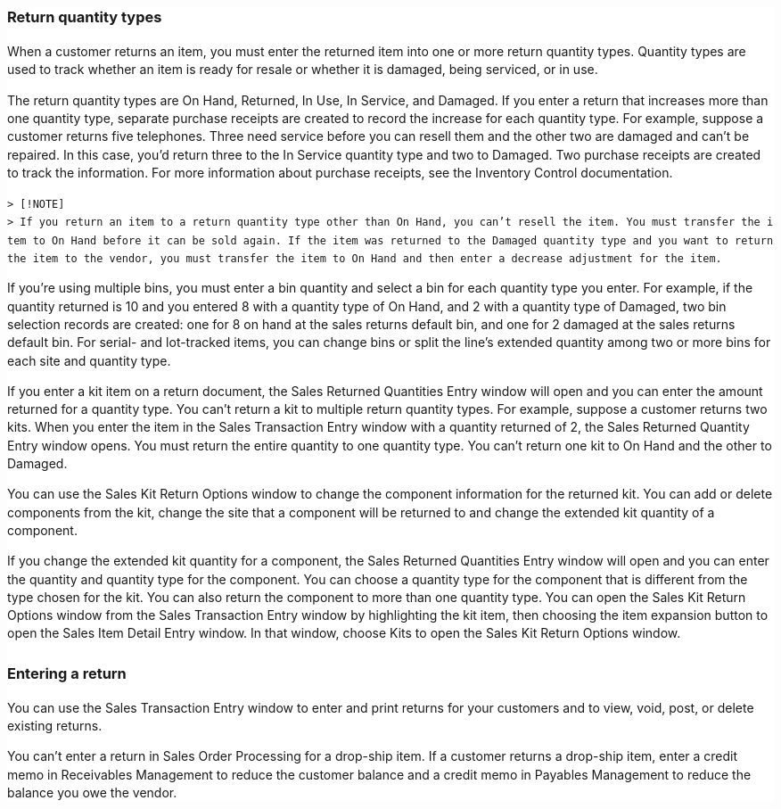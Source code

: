 ### Return quantity types

When a customer returns an item, you must enter the returned item into one or more return quantity types. Quantity types are used to track whether an item is ready for resale or whether it is damaged, being serviced, or in use.

The return quantity types are On Hand, Returned, In Use, In Service, and Damaged. If you enter a return that increases more than one quantity type, separate purchase receipts are created to record the increase for each quantity type. For example, suppose a customer returns five telephones. Three need service before you can resell them and the other two are damaged and can’t be repaired. In this case, you’d return three to the In Service quantity type and two to Damaged. Two purchase receipts are created to track the information. For more information about purchase receipts, see the Inventory Control documentation.

    > [!NOTE]
    > If you return an item to a return quantity type other than On Hand, you can’t resell the item. You must transfer the item to On Hand before it can be sold again. If the item was returned to the Damaged quantity type and you want to return the item to the vendor, you must transfer the item to On Hand and then enter a decrease adjustment for the item.

If you’re using multiple bins, you must enter a bin quantity and select a bin for each quantity type you enter. For example, if the quantity returned is 10 and you entered 8 with a quantity type of On Hand, and 2 with a quantity type of Damaged, two bin selection records are created: one for 8 on hand at the sales returns default bin, and one for 2 damaged at the sales returns default bin. For serial- and lot-tracked items, you can change bins or split the line’s extended quantity among two or more bins for each site and quantity type.

If you enter a kit item on a return document, the Sales Returned Quantities Entry window will open and you can enter the amount returned for a quantity type. You can’t return a kit to multiple return quantity types. For example, suppose a customer returns two kits. When you enter the item in the Sales Transaction Entry window with a quantity returned of 2, the Sales Returned Quantity Entry window opens. You must return the entire quantity to one quantity type. You can’t return one kit to On Hand and the other to Damaged.

You can use the Sales Kit Return Options window to change the component information for the returned kit. You can add or delete components from the kit, change the site that a component will be returned to and change the extended kit quantity of a component.

If you change the extended kit quantity for a component, the Sales Returned Quantities Entry window will open and you can enter the quantity and quantity type for the component. You can choose a quantity type for the component that is different from the type chosen for the kit. You can also return the component to more than one quantity type. You can open the Sales Kit Return Options window from the Sales Transaction Entry window by highlighting the kit item, then choosing the item expansion button to open the Sales Item Detail Entry window. In that window, choose Kits to open the Sales Kit Return Options window.

### Entering a return

You can use the Sales Transaction Entry window to enter and print returns for your customers and to view, void, post, or delete existing returns.

You can’t enter a return in Sales Order Processing for a drop-ship item. If a customer returns a drop-ship item, enter a credit memo in Receivables Management to reduce the customer balance and a credit memo in Payables Management to reduce the balance you owe the vendor.
